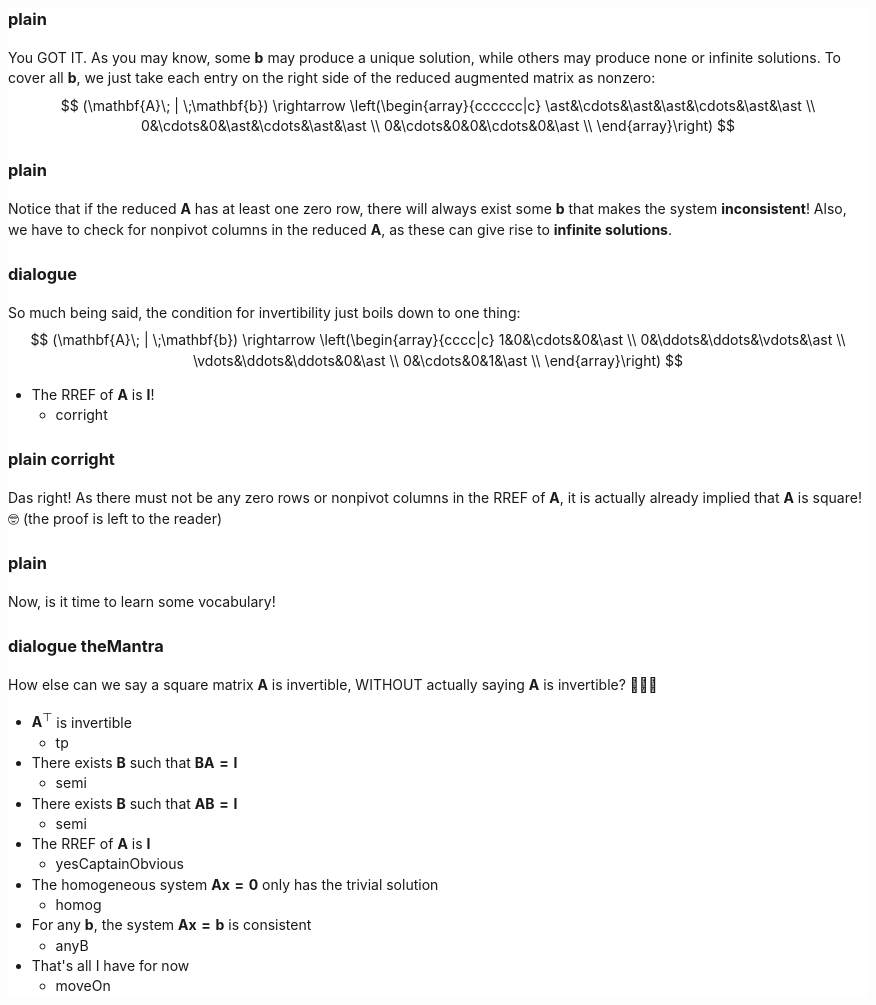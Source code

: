 ### plain
You GOT IT.
As you may know, some $\mathbf{b}$ may produce a unique solution, while others may produce none or infinite solutions.
To cover all $\mathbf{b}$, we just take each entry on the right side of the reduced augmented matrix as nonzero:
$$
(\mathbf{A}\; | \;\mathbf{b})
\rightarrow
\left(\begin{array}{cccccc|c}
\ast&\cdots&\ast&\ast&\cdots&\ast&\ast \\
0&\cdots&0&\ast&\cdots&\ast&\ast \\
0&\cdots&0&0&\cdots&0&\ast \\
\end{array}\right)
$$

### plain
Notice that if the reduced $\mathbf{A}$ has at least one zero row, there will always exist some $\mathbf{b}$ that makes the system <b>inconsistent</b>!
Also, we have to check for nonpivot columns in the reduced $\mathbf{A}$, as these can give rise to <b>infinite solutions</b>.

### dialogue
So much being said, the condition for invertibility just boils down to one thing:
$$
(\mathbf{A}\; | \;\mathbf{b})
\rightarrow
\left(\begin{array}{cccc|c}
1&0&\cdots&0&\ast \\
0&\ddots&\ddots&\vdots&\ast \\
\vdots&\ddots&\ddots&0&\ast \\
0&\cdots&0&1&\ast \\
\end{array}\right)
$$
- The RREF of $\mathbf{A}$ is $\mathbf{I}$!
    - corright

### plain corright
Das right! As there must not be any zero rows or nonpivot columns in the RREF of $\mathbf{A}$, it is actually already implied that $\mathbf{A}$ is square! 🤓 (the proof is left to the reader)


### plain
Now, is it time to learn some vocabulary!

### dialogue theMantra
How else can we say a square matrix $\mathbf{A}$ is invertible, WITHOUT actually saying $\mathbf{A}$ is invertible? 🤔🤔🤔
- $\mathbf{A}^\top$ is invertible
    - tp
- There exists $\mathbf{B}$ such that $\mathbf{BA=I}$
    - semi
- There exists $\mathbf{B}$ such that $\mathbf{AB=I}$
    - semi
- The RREF of $\mathbf{A}$ is $\mathbf{I}$
    - yesCaptainObvious
- The homogeneous system $\mathbf{Ax=0}$ only has the trivial solution
    - homog
- For any $\mathbf{b}$, the system $\mathbf{Ax=b}$ is consistent
    - anyB
- That's all I have for now
    - moveOn